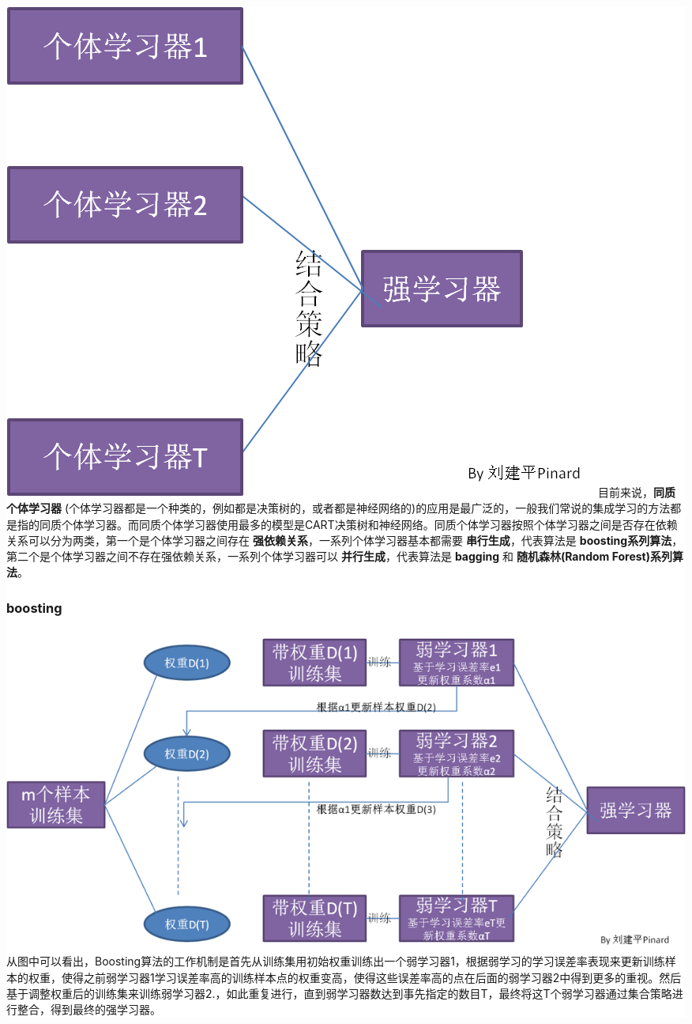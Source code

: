 ![](模式识别总结6-cluster、ensemble/pic3.png)
目前来说，**同质个体学习器** (个体学习器都是一个种类的，例如都是决策树的，或者都是神经网络的)的应用是最广泛的，一般我们常说的集成学习的方法都是指的同质个体学习器。而同质个体学习器使用最多的模型是CART决策树和神经网络。同质个体学习器按照个体学习器之间是否存在依赖关系可以分为两类，第一个是个体学习器之间存在 **强依赖关系**，一系列个体学习器基本都需要 **串行生成**，代表算法是 **boosting系列算法**，第二个是个体学习器之间不存在强依赖关系，一系列个体学习器可以 **并行生成**，代表算法是 **bagging** 和 **随机森林(Random Forest)系列算法**。

### boosting
![](模式识别总结6-cluster、ensemble/pic4.png)
从图中可以看出，Boosting算法的工作机制是首先从训练集用初始权重训练出一个弱学习器1，根据弱学习的学习误差率表现来更新训练样本的权重，使得之前弱学习器1学习误差率高的训练样本点的权重变高，使得这些误差率高的点在后面的弱学习器2中得到更多的重视。然后基于调整权重后的训练集来训练弱学习器2.，如此重复进行，直到弱学习器数达到事先指定的数目T，最终将这T个弱学习器通过集合策略进行整合，得到最终的强学习器。　　
